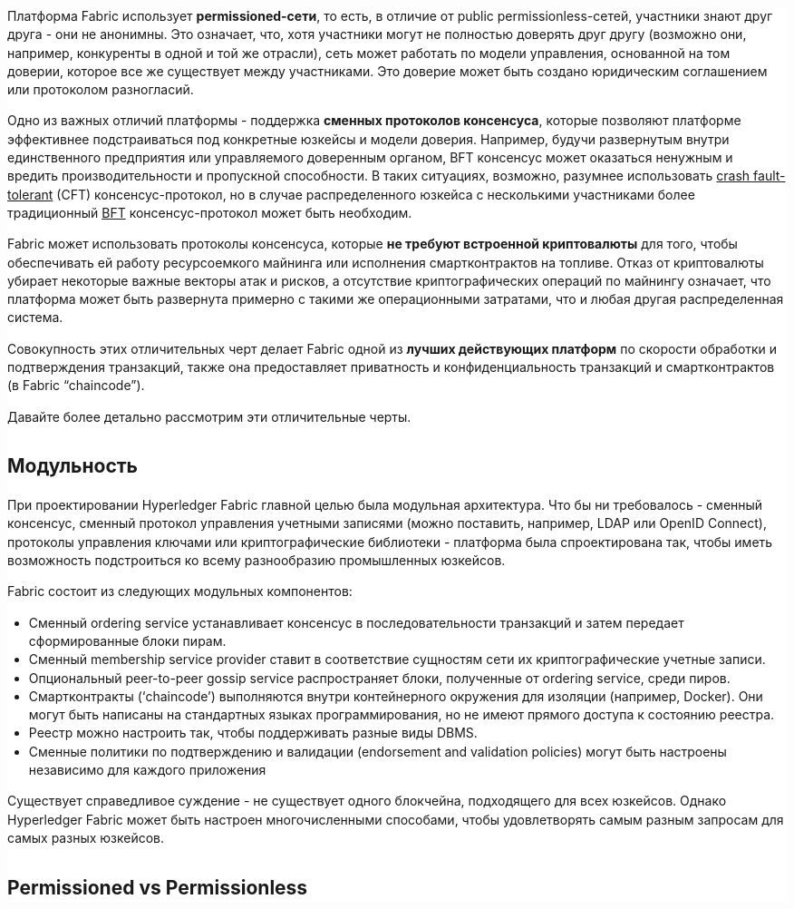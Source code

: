 Платформа Fabric использует **permissioned-сети**, то есть, в отличие от public permissionless-сетей, участники знают друг друга - они не анонимны. Это означает, что, хотя участники могут не полностью доверять друг другу (возможно они, например, конкуренты в одной и той же отрасли), сеть может работать по модели управления, основанной на том доверии, которое все же существует между участниками. Это доверие может быть создано юридическим соглашением или протоколом разногласий.

Одно из важных отличий платформы - поддержка **сменных протоколов консенсуса**, которые позволяют платформе эффективнее подстраиваться под конкретные юзкейсы и модели доверия. Например, будучи развернутым внутри единственного предприятия или управляемого доверенным органом, BFT консенсус может оказаться ненужным и вредить производительности и пропускной способности. В таких ситуациях, возможно, разумнее использовать [crash fault-tolerant](https://en.wikipedia.org/wiki/Fault_tolerance) (CFT) консенсус-протокол, но в случае распределенного юзкейса с несколькими участниками более традиционный [BFT](https://en.wikipedia.org/wiki/Byzantine_fault_tolerance) консенсус-протокол может быть необходим.

Fabric может использовать протоколы консенсуса, которые **не требуют встроенной криптовалюты** для того, чтобы обеспечивать ей работу ресурсоемкого майнинга или исполнения смартконтрактов на топливе. Отказ от криптовалюты убирает некоторые важные векторы атак и рисков, а отсутствие криптографических операций по майнингу означает, что платформа может быть развернута примерно с такими же операционными затратами, что и любая другая распределенная система. 

Совокупность этих отличительных черт делает Fabric  одной из **лучших действующих платформ** по скорости обработки и подтверждения транзакций, также она предоставляет приватность и конфиденциальность транзакций и смартконтрактов (в Fabric “chaincode”).

Давайте более детально рассмотрим эти отличительные черты.

## Модульность

При проектировании Hyperledger Fabric главной целью была модульная архитектура. Что бы ни требовалось - сменный консенсус, сменный протокол управления учетными записями (можно поставить, например, LDAP или OpenID Connect), протоколы управления ключами или криптографические библиотеки - платформа была спроектирована так, чтобы иметь возможность подстроиться ко всему разнообразию промышленных юзкейсов. 

Fabric состоит из следующих модульных компонентов:
- Сменный ordering service устанавливает консенсус в последовательности транзакций и затем передает сформированные блоки пирам.
- Сменный membership service provider ставит в соответствие сущностям сети их криптографические учетные записи.
- Опциональный peer-to-peer gossip service распространяет блоки, полученные от ordering service, среди пиров.
- Смартконтракты (‘chaincode’) выполняются внутри контейнерного окружения для изоляции (например, Docker). Они могут быть написаны на стандартных языках программирования, но не имеют прямого доступа к состоянию реестра.
- Реестр можно настроить так, чтобы поддерживать разные виды DBMS.
- Сменные политики по подтверждению и валидации (endorsement and validation policies) могут быть настроены независимо для каждого приложения

Существует справедливое суждение - не существует одного блокчейна, подходящего для всех юзкейсов. Однако Hyperledger Fabric может быть настроен многочисленными способами, чтобы удовлетворять самым разным запросам для самых разных юзкейсов.

## Permissioned vs Permissionless
